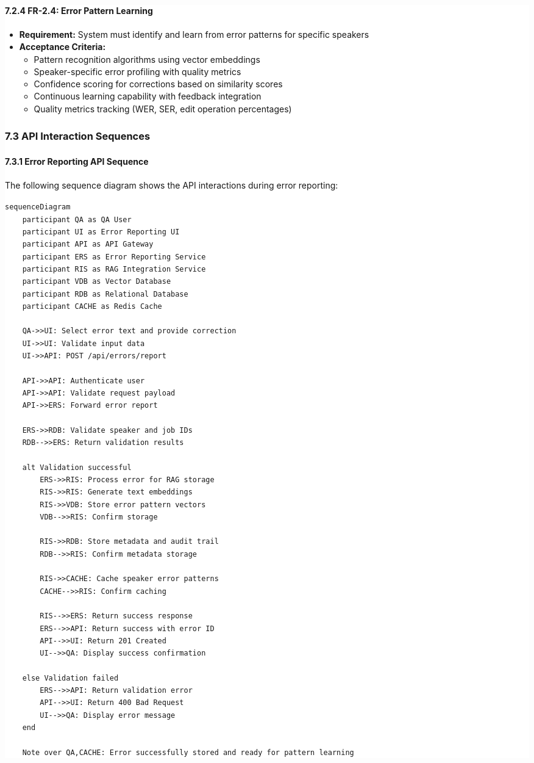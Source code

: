 #### 7.2.4 FR-2.4: Error Pattern Learning
- **Requirement:** System must identify and learn from error patterns for specific speakers
- **Acceptance Criteria:**
  - Pattern recognition algorithms using vector embeddings
  - Speaker-specific error profiling with quality metrics
  - Confidence scoring for corrections based on similarity scores
  - Continuous learning capability with feedback integration
  - Quality metrics tracking (WER, SER, edit operation percentages)

### 7.3 API Interaction Sequences

#### 7.3.1 Error Reporting API Sequence

The following sequence diagram shows the API interactions during error reporting:

```mermaid
sequenceDiagram
    participant QA as QA User
    participant UI as Error Reporting UI
    participant API as API Gateway
    participant ERS as Error Reporting Service
    participant RIS as RAG Integration Service
    participant VDB as Vector Database
    participant RDB as Relational Database
    participant CACHE as Redis Cache

    QA->>UI: Select error text and provide correction
    UI->>UI: Validate input data
    UI->>API: POST /api/errors/report

    API->>API: Authenticate user
    API->>API: Validate request payload
    API->>ERS: Forward error report

    ERS->>RDB: Validate speaker and job IDs
    RDB-->>ERS: Return validation results

    alt Validation successful
        ERS->>RIS: Process error for RAG storage
        RIS->>RIS: Generate text embeddings
        RIS->>VDB: Store error pattern vectors
        VDB-->>RIS: Confirm storage

        RIS->>RDB: Store metadata and audit trail
        RDB-->>RIS: Confirm metadata storage

        RIS->>CACHE: Cache speaker error patterns
        CACHE-->>RIS: Confirm caching

        RIS-->>ERS: Return success response
        ERS-->>API: Return success with error ID
        API-->>UI: Return 201 Created
        UI-->>QA: Display success confirmation

    else Validation failed
        ERS-->>API: Return validation error
        API-->>UI: Return 400 Bad Request
        UI-->>QA: Display error message
    end

    Note over QA,CACHE: Error successfully stored and ready for pattern learning
```
